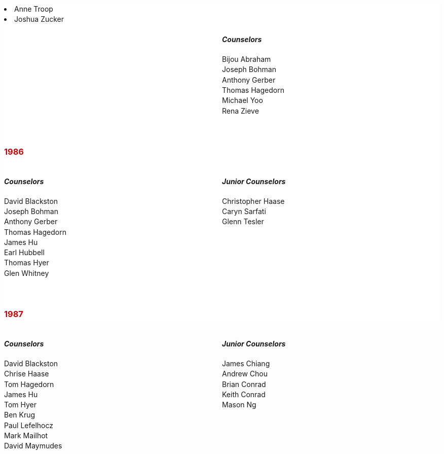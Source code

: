 <li style="margin-bottom: 0;">Anne Troop</li>
<li style="margin-bottom: 0;">Joshua Zucker</li>
</ul>
</div>
<div style="float: right; width: 50%; margin-bottom: 12pt;">
<h4 style="font-style: italic;">Counselors</h4>
<ul style="list-style-type: none; padding: 0; margin: 0;">
<li style="margin-bottom: 0;">Bijou Abraham</li>
<li style="margin-bottom: 0;">Joseph Bohman</li>
<li style="margin-bottom: 0;">Anthony Gerber</li>
<li style="margin-bottom: 0;">Thomas Hagedorn</li>
<li style="margin-bottom: 0;">Michael Yoo</li>
<li style="margin-bottom: 0;">Rena Zieve</li>
</ul>
</div>
<div><img src="{{ site.baseurl }}/assets/redline-v72qr1.gif" alt="" width="580" height="2" /></div>
<h3 style="color: #cc0000; clear: both;">1986</h3>
<div style="float: right; width: 50%;">
<h4 style="font-style: italic;">Junior Counselors</h4>
<ul style="list-style-type: none; padding: 0; margin: 0;">
<li style="margin-bottom: 0;">Christopher Haase</li>
<li style="margin-bottom: 0;">Caryn Sarfati</li>
<li style="margin-bottom: 0;">Glenn Tesler</li>
</ul>
</div>
<div style="float: right; width: 50%; margin-bottom: 12pt;">
<h4 style="font-style: italic;">Counselors</h4>
<ul style="list-style-type: none; padding: 0; margin: 0;">
<li style="margin-bottom: 0;">David Blackston</li>
<li style="margin-bottom: 0;">Joseph Bohman</li>
<li style="margin-bottom: 0;">Anthony Gerber</li>
<li style="margin-bottom: 0;">Thomas Hagedorn</li>
<li style="margin-bottom: 0;">James Hu</li>
<li style="margin-bottom: 0;">Earl Hubbell</li>
<li style="margin-bottom: 0;">Thomas Hyer</li>
<li style="margin-bottom: 0;">Glen Whitney</li>
</ul>
</div>
<div><img src="{{ site.baseurl }}/assets/redline-v72qr1.gif" alt="" width="580" height="2" /></div>
<h3 style="color: #cc0000; clear: both;">1987</h3>
<div style="float: right; width: 50%;">
<h4 style="font-style: italic;">Junior Counselors</h4>
<ul style="list-style-type: none; padding: 0; margin: 0;">
<li style="margin-bottom: 0;">James Chiang</li>
<li style="margin-bottom: 0;">Andrew Chou</li>
<li style="margin-bottom: 0;">Brian Conrad</li>
<li style="margin-bottom: 0;">Keith Conrad</li>
<li style="margin-bottom: 0;">Mason Ng</li>
</ul>
</div>
<div style="float: right; width: 50%; margin-bottom: 12pt;">
<h4 style="font-style: italic;">Counselors</h4>
<ul style="list-style-type: none; padding: 0; margin: 0;">
<li style="margin-bottom: 0;">David Blackston</li>
<li style="margin-bottom: 0;">Chrise Haase</li>
<li style="margin-bottom: 0;">Tom Hagedorn</li>
<li style="margin-bottom: 0;">James Hu</li>
<li style="margin-bottom: 0;">Tom Hyer</li>
<li style="margin-bottom: 0;">Ben Krug</li>
<li style="margin-bottom: 0;">Paul Lefelhocz</li>
<li style="margin-bottom: 0;">Mark Mailhot</li>
<li style="margin-bottom: 0;">David Maymudes</li>